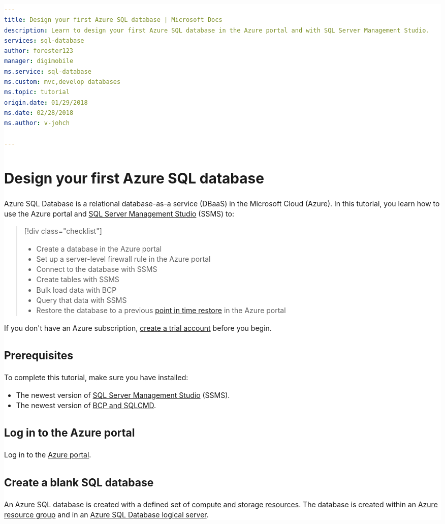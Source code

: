 ```yaml
---
title: Design your first Azure SQL database | Microsoft Docs
description: Learn to design your first Azure SQL database in the Azure portal and with SQL Server Management Studio.
services: sql-database
author: forester123
manager: digimobile
ms.service: sql-database
ms.custom: mvc,develop databases
ms.topic: tutorial
origin.date: 01/29/2018
ms.date: 02/28/2018
ms.author: v-johch

---
```


# Design your first Azure SQL database

Azure SQL Database is a relational database-as-a service (DBaaS) in the Microsoft Cloud (Azure). In this tutorial, you learn how to use the Azure portal and [SQL Server Management Studio](https://msdn.microsoft.com/library/ms174173.aspx) (SSMS) to: 

> [!div class="checklist"]
> * Create a database in the Azure portal
> * Set up a server-level firewall rule in the Azure portal
> * Connect to the database with SSMS
> * Create tables with SSMS
> * Bulk load data with BCP
> * Query that data with SSMS
> * Restore the database to a previous [point in time restore](sql-database-recovery-using-backups.md#point-in-time-restore) in the Azure portal

If you don't have an Azure subscription, [create a trial account](https://www.azure.cn/pricing/1rmb-trial/) before you begin.

## Prerequisites

To complete this tutorial, make sure you have installed:
- The newest version of [SQL Server Management Studio](https://msdn.microsoft.com/library/ms174173.aspx) (SSMS).
- The newest version of [BCP and SQLCMD](https://www.microsoft.com/download/details.aspx?id=36433).

## Log in to the Azure portal

Log in to the [Azure portal](https://portal.azure.cn/).

## Create a blank SQL database

An Azure SQL database is created with a defined set of [compute and storage resources](sql-database-service-tiers.md). The database is created within an [Azure resource group](../azure-resource-manager/resource-group-overview.md) and in an [Azure SQL Database logical server](sql-database-features.md). 
